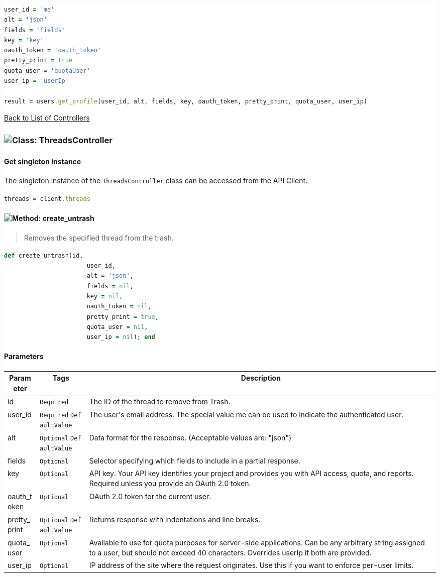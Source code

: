 ```ruby
user_id = 'me'
alt = 'json'
fields = 'fields'
key = 'key'
oauth_token = 'oauth_token'
pretty_print = true
quota_user = 'quotaUser'
user_ip = 'userIp'

result = users.get_profile(user_id, alt, fields, key, oauth_token, pretty_print, quota_user, user_ip)

```


[Back to List of Controllers](#list_of_controllers)

### <a name="threads_controller"></a>![Class: ](http://apidocs.io/img/class.png ".ThreadsController") ThreadsController

#### Get singleton instance

The singleton instance of the ``` ThreadsController ``` class can be accessed from the API Client.

```ruby
threads = client.threads
```

#### <a name="create_untrash"></a>![Method: ](http://apidocs.io/img/method.png ".ThreadsController.create_untrash") create_untrash

> Removes the specified thread from the trash.


```ruby
def create_untrash(id, 
                       user_id, 
                       alt = 'json', 
                       fields = nil, 
                       key = nil, 
                       oauth_token = nil, 
                       pretty_print = true, 
                       quota_user = nil, 
                       user_ip = nil); end
```

#### Parameters

| Parameter | Tags | Description |
|-----------|------|-------------|
| id |  ``` Required ```  | The ID of the thread to remove from Trash. |
| user_id |  ``` Required ```  ``` DefaultValue ```  | The user's email address. The special value me can be used to indicate the authenticated user. |
| alt |  ``` Optional ```  ``` DefaultValue ```  | Data format for the response. (Acceptable values are: "json") |
| fields |  ``` Optional ```  | Selector specifying which fields to include in a partial response. |
| key |  ``` Optional ```  | API key. Your API key identifies your project and provides you with API access, quota, and reports. Required unless you provide an OAuth 2.0 token. |
| oauth_token |  ``` Optional ```  | OAuth 2.0 token for the current user. |
| pretty_print |  ``` Optional ```  ``` DefaultValue ```  | Returns response with indentations and line breaks. |
| quota_user |  ``` Optional ```  | Available to use for quota purposes for server-side applications. Can be any arbitrary string assigned to a user, but should not exceed 40 characters. Overrides userIp if both are provided. |
| user_ip |  ``` Optional ```  | IP address of the site where the request originates. Use this if you want to enforce per-user limits. |
